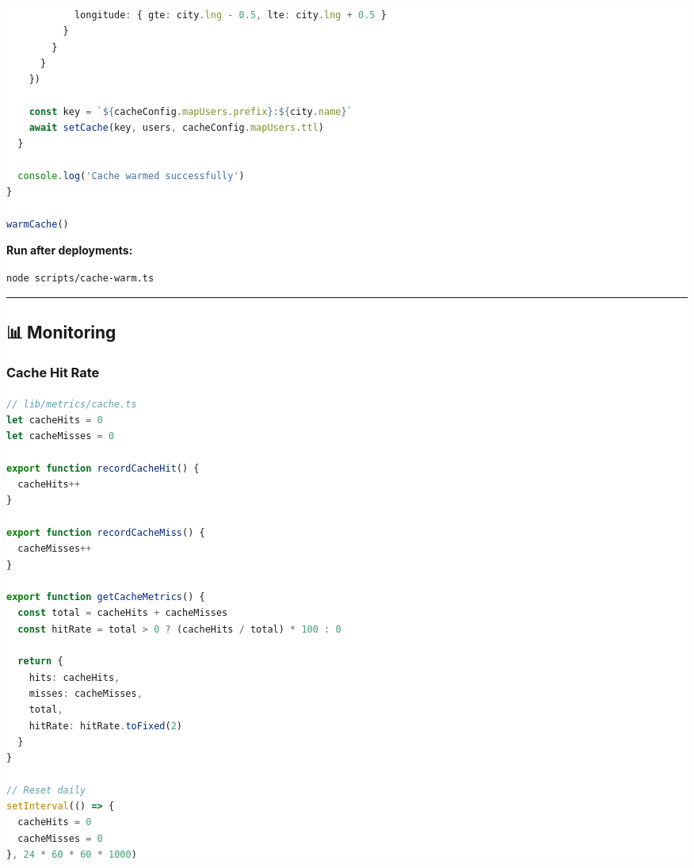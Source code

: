 ```typescript
            longitude: { gte: city.lng - 0.5, lte: city.lng + 0.5 }
          }
        }
      }
    })

    const key = `${cacheConfig.mapUsers.prefix}:${city.name}`
    await setCache(key, users, cacheConfig.mapUsers.ttl)
  }

  console.log('Cache warmed successfully')
}

warmCache()
```

**Run after deployments:**
```bash
node scripts/cache-warm.ts
```

---

## 📊 Monitoring

### Cache Hit Rate

```typescript
// lib/metrics/cache.ts
let cacheHits = 0
let cacheMisses = 0

export function recordCacheHit() {
  cacheHits++
}

export function recordCacheMiss() {
  cacheMisses++
}

export function getCacheMetrics() {
  const total = cacheHits + cacheMisses
  const hitRate = total > 0 ? (cacheHits / total) * 100 : 0

  return {
    hits: cacheHits,
    misses: cacheMisses,
    total,
    hitRate: hitRate.toFixed(2)
  }
}

// Reset daily
setInterval(() => {
  cacheHits = 0
  cacheMisses = 0
}, 24 * 60 * 60 * 1000)
```
